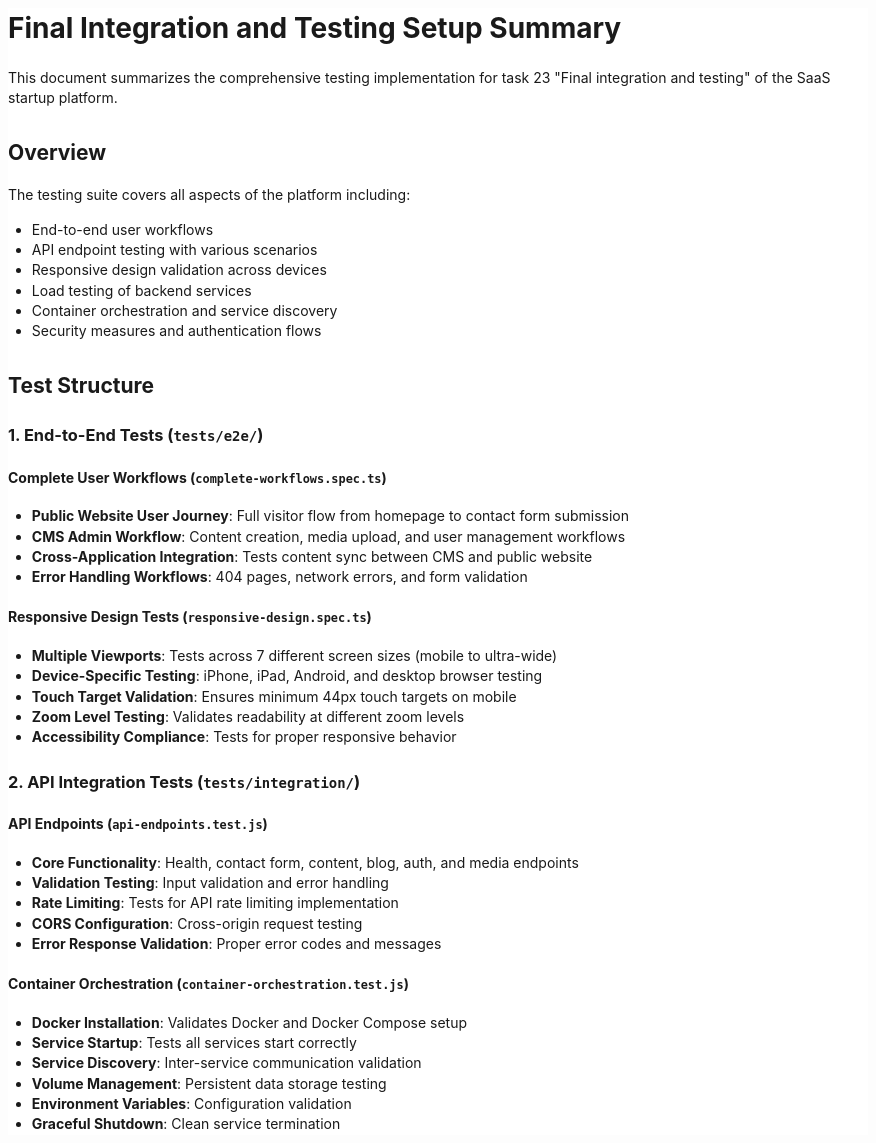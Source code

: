 # Final Integration and Testing Setup Summary

This document summarizes the comprehensive testing implementation for task 23 "Final integration and testing" of the SaaS startup platform.

## Overview

The testing suite covers all aspects of the platform including:
- End-to-end user workflows
- API endpoint testing with various scenarios
- Responsive design validation across devices
- Load testing of backend services
- Container orchestration and service discovery
- Security measures and authentication flows

## Test Structure

### 1. End-to-End Tests (`tests/e2e/`)

#### Complete User Workflows (`complete-workflows.spec.ts`)
- **Public Website User Journey**: Full visitor flow from homepage to contact form submission
- **CMS Admin Workflow**: Content creation, media upload, and user management workflows
- **Cross-Application Integration**: Tests content sync between CMS and public website
- **Error Handling Workflows**: 404 pages, network errors, and form validation

#### Responsive Design Tests (`responsive-design.spec.ts`)
- **Multiple Viewports**: Tests across 7 different screen sizes (mobile to ultra-wide)
- **Device-Specific Testing**: iPhone, iPad, Android, and desktop browser testing
- **Touch Target Validation**: Ensures minimum 44px touch targets on mobile
- **Zoom Level Testing**: Validates readability at different zoom levels
- **Accessibility Compliance**: Tests for proper responsive behavior

### 2. API Integration Tests (`tests/integration/`)

#### API Endpoints (`api-endpoints.test.js`)
- **Core Functionality**: Health, contact form, content, blog, auth, and media endpoints
- **Validation Testing**: Input validation and error handling
- **Rate Limiting**: Tests for API rate limiting implementation
- **CORS Configuration**: Cross-origin request testing
- **Error Response Validation**: Proper error codes and messages

#### Container Orchestration (`container-orchestration.test.js`)
- **Docker Installation**: Validates Docker and Docker Compose setup
- **Service Startup**: Tests all services start correctly
- **Service Discovery**: Inter-service communication validation
- **Volume Management**: Persistent data storage testing
- **Environment Variables**: Configuration validation
- **Graceful Shutdown**: Clean service termination
